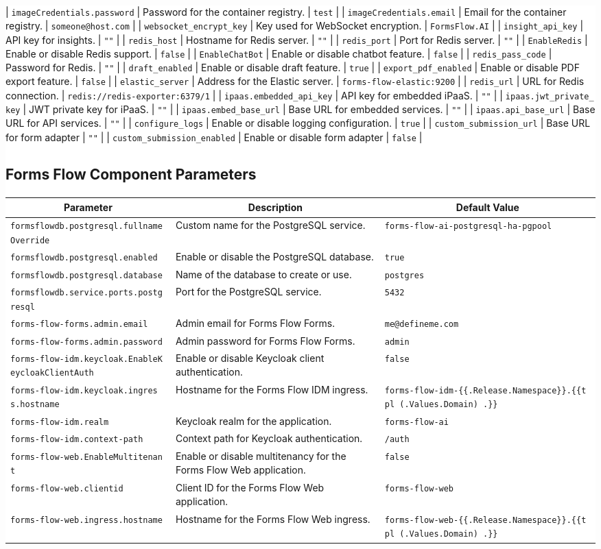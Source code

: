| `imageCredentials.password`                | Password for the container registry.                         | `test`                      |
| `imageCredentials.email`                   | Email for the container registry.                            | `someone@host.com`          |
| `websocket_encrypt_key`                     | Key used for WebSocket encryption.                          | `FormsFlow.AI`              |
| `insight_api_key`                          | API key for insights.                                       | `""`                         |
| `redis_host`                               | Hostname for Redis server.                                  | `""`                         |
| `redis_port`                               | Port for Redis server.                                      | `""`                         |
| `EnableRedis`                              | Enable or disable Redis support.                            | `false`                      |
| `EnableChatBot`                            | Enable or disable chatbot feature.                          | `false`                      |
| `redis_pass_code`                          | Password for Redis.                                         | `""`                         |
| `draft_enabled`                            | Enable or disable draft feature.                            | `true`                       |
| `export_pdf_enabled`                       | Enable or disable PDF export feature.                       | `false`                      |
| `elastic_server`                           | Address for the Elastic server.                             | `forms-flow-elastic:9200`   |
| `redis_url`                               | URL for Redis connection.                                   | `redis://redis-exporter:6379/1` |
| `ipaas.embedded_api_key`                  | API key for embedded iPaaS.                                | `""`                         |
| `ipaas.jwt_private_key`                   | JWT private key for iPaaS.                                 | `""`                         |
| `ipaas.embed_base_url`                    | Base URL for embedded services.                             | `""`                         |
| `ipaas.api_base_url`                      | Base URL for API services.                                  | `""`                         |
| `configure_logs`                           | Enable or disable logging configuration.                    | `true`                       |
| `custom_submission_url`                    | Base URL for form adapter                                   | `""`                        |
| `custom_submission_enabled`                | Enable or disable form adapter                              | `false`                     |

## Forms Flow Component Parameters

| Parameter                                 | Description                                                 | Default Value                |
|-------------------------------------------|-------------------------------------------------------------|------------------------------|
| `formsflowdb.postgresql.fullnameOverride`| Custom name for the PostgreSQL service.                    | `forms-flow-ai-postgresql-ha-pgpool` |
| `formsflowdb.postgresql.enabled`         | Enable or disable the PostgreSQL database.                  | `true`                       |
| `formsflowdb.postgresql.database`        | Name of the database to create or use.                      | `postgres`                   |
| `formsflowdb.service.ports.postgresql`   | Port for the PostgreSQL service.                            | `5432`                       |
| `forms-flow-forms.admin.email`            | Admin email for Forms Flow Forms.                           | `me@defineme.com`           |
| `forms-flow-forms.admin.password`         | Admin password for Forms Flow Forms.                        | `admin`                     |
| `forms-flow-idm.keycloak.EnableKeycloakClientAuth` | Enable or disable Keycloak client authentication.         | `false`                     |
| `forms-flow-idm.keycloak.ingress.hostname`         | Hostname for the Forms Flow IDM ingress.                    | `forms-flow-idm-{{.Release.Namespace}}.{{tpl (.Values.Domain) .}}` |
| `forms-flow-idm.realm`                     | Keycloak realm for the application.                         | `forms-flow-ai`             |
| `forms-flow-idm.context-path`             | Context path for Keycloak authentication.                   | `/auth`                     |
| `forms-flow-web.EnableMultitenant`        | Enable or disable multitenancy for the Forms Flow Web application. | `false`                   |
| `forms-flow-web.clientid`                 | Client ID for the Forms Flow Web application.               | `forms-flow-web`            |
| `forms-flow-web.ingress.hostname`         | Hostname for the Forms Flow Web ingress.                    | `forms-flow-web-{{.Release.Namespace}}.{{tpl (.Values.Domain) .}}` |
